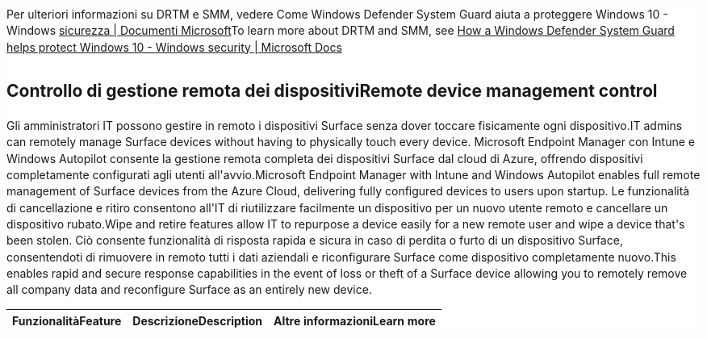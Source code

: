 <span data-ttu-id="07968-218">Per ulteriori informazioni su DRTM e SMM, vedere Come Windows Defender System Guard aiuta a proteggere Windows 10 - Windows [sicurezza | Documenti Microsoft](/windows/security/threat-protection/windows-defender-system-guard/how-hardware-based-root-of-trust-helps-protect-windows)</span><span class="sxs-lookup"><span data-stu-id="07968-218">To learn more about DRTM and SMM, see [How a Windows Defender System Guard helps protect Windows 10 - Windows security | Microsoft Docs](/windows/security/threat-protection/windows-defender-system-guard/how-hardware-based-root-of-trust-helps-protect-windows)</span></span>

## <a name="remote-device-management-control"></a><span data-ttu-id="07968-219">Controllo di gestione remota dei dispositivi</span><span class="sxs-lookup"><span data-stu-id="07968-219">Remote device management control</span></span>

<span data-ttu-id="07968-220">Gli amministratori IT possono gestire in remoto i dispositivi Surface senza dover toccare fisicamente ogni dispositivo.</span><span class="sxs-lookup"><span data-stu-id="07968-220">IT admins can remotely manage Surface devices without having to physically touch every device.</span></span> <span data-ttu-id="07968-221">Microsoft Endpoint Manager con Intune e Windows Autopilot consente la gestione remota completa dei dispositivi Surface dal cloud di Azure, offrendo dispositivi completamente configurati agli utenti all'avvio.</span><span class="sxs-lookup"><span data-stu-id="07968-221">Microsoft Endpoint Manager with Intune and Windows Autopilot enables full remote management of Surface devices from the Azure Cloud, delivering fully configured devices to users upon startup.</span></span> <span data-ttu-id="07968-222">Le funzionalità di cancellazione e ritiro consentono all'IT di riutilizzare facilmente un dispositivo per un nuovo utente remoto e cancellare un dispositivo rubato.</span><span class="sxs-lookup"><span data-stu-id="07968-222">Wipe and retire features allow IT to repurpose a device easily for a new remote user and wipe a device that's been stolen.</span></span> <span data-ttu-id="07968-223">Ciò consente funzionalità di risposta rapida e sicura in caso di perdita o furto di un dispositivo Surface, consentendoti di rimuovere in remoto tutti i dati aziendali e riconfigurare Surface come dispositivo completamente nuovo.</span><span class="sxs-lookup"><span data-stu-id="07968-223">This enables rapid and secure response capabilities in the event of loss or theft of a Surface device allowing you to remotely remove all company data and reconfigure Surface as an entirely new device.</span></span>

| <span data-ttu-id="07968-224">Funzionalità</span><span class="sxs-lookup"><span data-stu-id="07968-224">Feature</span></span>                                        | <span data-ttu-id="07968-225">Descrizione</span><span class="sxs-lookup"><span data-stu-id="07968-225">Description</span></span>                                                                                                                                                                                                                                                                                                                                                                                                        | <span data-ttu-id="07968-226">Altre informazioni</span><span class="sxs-lookup"><span data-stu-id="07968-226">Learn more</span></span>                                                                                                                                                                                                                                                              |
| ---------------------------------------------- | ------------------------------------------------------------------------------------------------------------------------------------------------------------------------------------------------------------------------------------------------------------------------------------------------------------------------------------------------------------------------------------------------------------------ | ----------------------------------------------------------------------------------------------------------------------------------------------------------------------------------------------------------------------------------------------------------------------- |